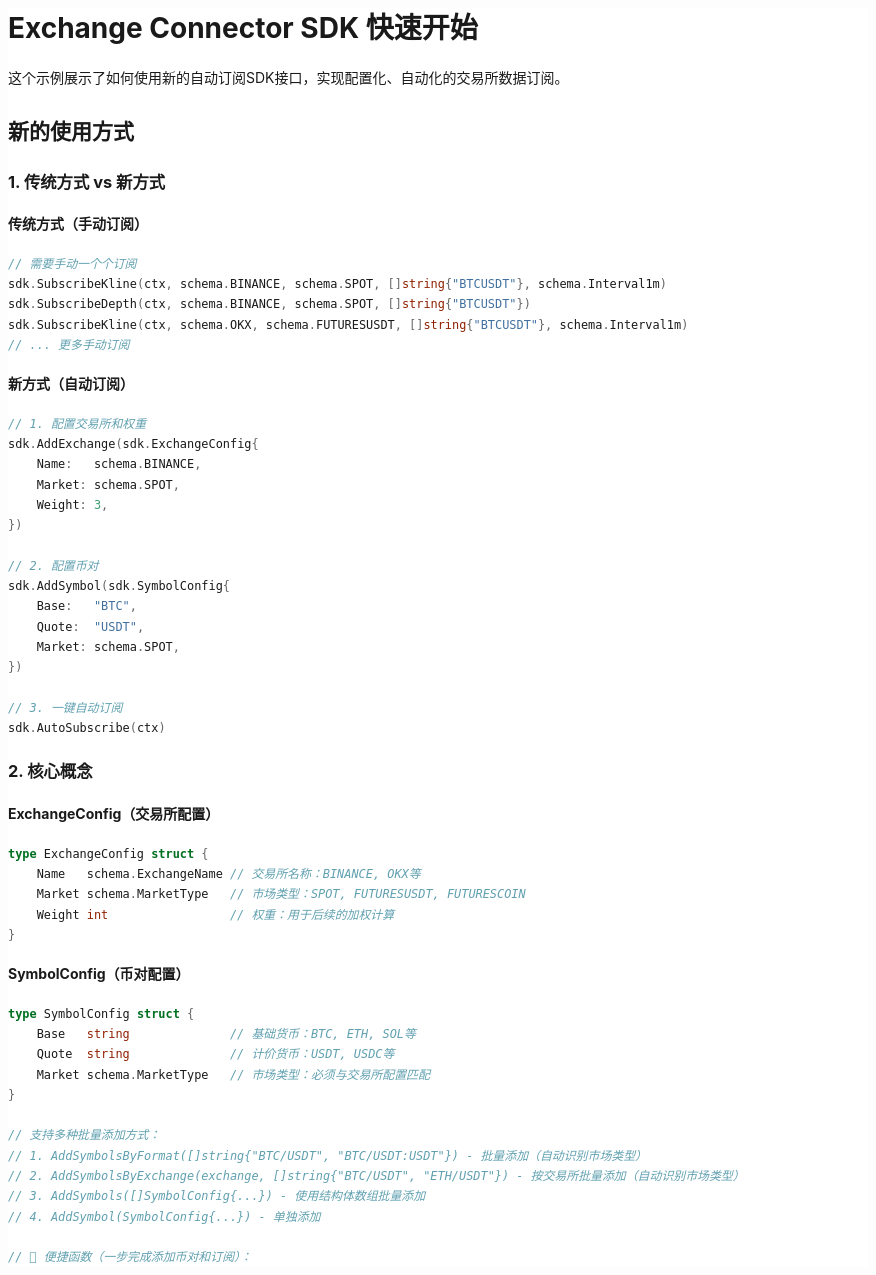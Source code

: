 # Exchange Connector SDK 快速开始

这个示例展示了如何使用新的自动订阅SDK接口，实现配置化、自动化的交易所数据订阅。

## 新的使用方式

### 1. 传统方式 vs 新方式

#### 传统方式（手动订阅）
```go
// 需要手动一个个订阅
sdk.SubscribeKline(ctx, schema.BINANCE, schema.SPOT, []string{"BTCUSDT"}, schema.Interval1m)
sdk.SubscribeDepth(ctx, schema.BINANCE, schema.SPOT, []string{"BTCUSDT"})
sdk.SubscribeKline(ctx, schema.OKX, schema.FUTURESUSDT, []string{"BTCUSDT"}, schema.Interval1m)
// ... 更多手动订阅
```

#### 新方式（自动订阅）
```go
// 1. 配置交易所和权重
sdk.AddExchange(sdk.ExchangeConfig{
    Name:   schema.BINANCE,
    Market: schema.SPOT,
    Weight: 3,
})

// 2. 配置币对
sdk.AddSymbol(sdk.SymbolConfig{
    Base:   "BTC",
    Quote:  "USDT",
    Market: schema.SPOT,
})

// 3. 一键自动订阅
sdk.AutoSubscribe(ctx)
```

### 2. 核心概念

#### ExchangeConfig（交易所配置）
```go
type ExchangeConfig struct {
    Name   schema.ExchangeName // 交易所名称：BINANCE, OKX等
    Market schema.MarketType   // 市场类型：SPOT, FUTURESUSDT, FUTURESCOIN
    Weight int                 // 权重：用于后续的加权计算
}
```

#### SymbolConfig（币对配置）
```go
type SymbolConfig struct {
    Base   string              // 基础货币：BTC, ETH, SOL等
    Quote  string              // 计价货币：USDT, USDC等
    Market schema.MarketType   // 市场类型：必须与交易所配置匹配
}

// 支持多种批量添加方式：
// 1. AddSymbolsByFormat([]string{"BTC/USDT", "BTC/USDT:USDT"}) - 批量添加（自动识别市场类型）
// 2. AddSymbolsByExchange(exchange, []string{"BTC/USDT", "ETH/USDT"}) - 按交易所批量添加（自动识别市场类型）
// 3. AddSymbols([]SymbolConfig{...}) - 使用结构体数组批量添加
// 4. AddSymbol(SymbolConfig{...}) - 单独添加

// 🚀 便捷函数（一步完成添加币对和订阅）：
```